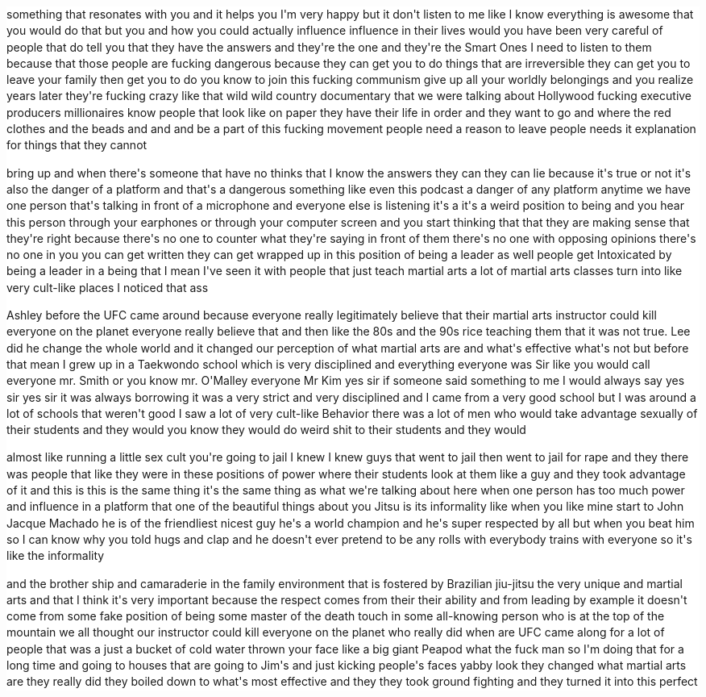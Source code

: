 <timemark seconds="6897" />

something that resonates with you and it helps you I'm very happy but it don't listen to me like I know everything is awesome that you would do that but you and how you could actually influence influence in their lives would you have been very careful of people that do tell you that they have the answers and they're the one and they're the Smart Ones I need to listen to them because that those people are fucking dangerous because they can get you to do things that are irreversible they can get you to leave your family then get you to do you know to join this fucking communism give up all your worldly belongings and you realize years later they're fucking crazy like that wild wild country documentary that we were talking about Hollywood fucking executive producers millionaires know people that look like on paper they have their life in order and they want to go and where the red clothes and the beads and and and be a part of this fucking movement people need a reason to leave people needs it explanation for things that they cannot

<timemark seconds="6957" />

bring up and when there's someone that have no thinks that I know the answers they can they can lie because it's true or not it's also the danger of a platform and that's a dangerous something like even this podcast a danger of any platform anytime we have one person that's talking in front of a microphone and everyone else is listening it's a it's a weird position to being and you hear this person through your earphones or through your computer screen and you start thinking that that they are making sense that they're right because there's no one to counter what they're saying in front of them there's no one with opposing opinions there's no one in you you can get written they can get wrapped up in this position of being a leader as well people get Intoxicated by being a leader in a being that I mean I've seen it with people that just teach martial arts a lot of martial arts classes turn into like very cult-like places I noticed that ass

<timemark seconds="7017" />

Ashley before the UFC came around because everyone really legitimately believe that their martial arts instructor could kill everyone on the planet everyone really believe that and then like the 80s and the 90s rice teaching them that it was not true. Lee did he change the whole world and it changed our perception of what martial arts are and what's effective what's not but before that mean I grew up in a Taekwondo school which is very disciplined and everything everyone was Sir like you would call everyone mr. Smith or you know mr. O'Malley everyone Mr Kim yes sir if someone said something to me I would always say yes sir yes sir it was always borrowing it was a very strict and very disciplined and I came from a very good school but I was around a lot of schools that weren't good I saw a lot of very cult-like Behavior there was a lot of men who would take advantage sexually of their students and they would you know they would do weird shit to their students and they would

<timemark seconds="7077" />

almost like running a little sex cult you're going to jail I knew I knew guys that went to jail then went to jail for rape and they there was people that like they were in these positions of power where their students look at them like a guy and they took advantage of it and this is this is the same thing it's the same thing as what we're talking about here when one person has too much power and influence in a platform that one of the beautiful things about you Jitsu is its informality like when you like mine start to John Jacque Machado he is of the friendliest nicest guy he's a world champion and he's super respected by all but when you beat him so I can know why you told hugs and clap and he doesn't ever pretend to be any rolls with everybody trains with everyone so it's like the informality

<timemark seconds="7137" />

and the brother ship and camaraderie in the family environment that is fostered by Brazilian jiu-jitsu the very unique and martial arts and that I think it's very important because the respect comes from their their ability and from leading by example it doesn't come from some fake position of being some master of the death touch in some all-knowing person who is at the top of the mountain we all thought our instructor could kill everyone on the planet who really did when are UFC came along for a lot of people that was a just a bucket of cold water thrown your face like a big giant Peapod what the fuck man so I'm doing that for a long time and going to houses that are going to Jim's and just kicking people's faces yabby look they changed what martial arts are they really did they boiled down to what's most effective and they they took ground fighting and they turned it into this perfect
